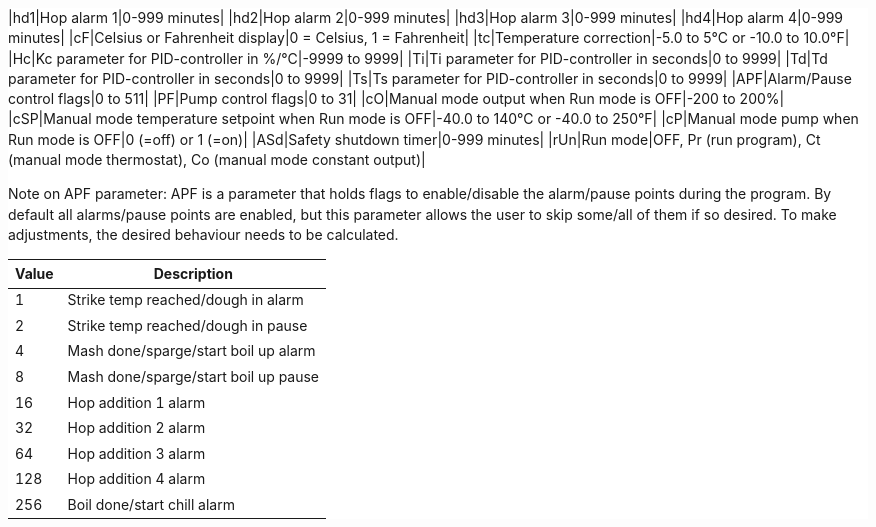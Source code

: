 |hd1|Hop alarm 1|0-999 minutes|
|hd2|Hop alarm 2|0-999 minutes|
|hd3|Hop alarm 3|0-999 minutes|
|hd4|Hop alarm 4|0-999 minutes|
|cF|Celsius or Fahrenheit display|0 = Celsius, 1 = Fahrenheit|
|tc|Temperature correction|-5.0 to 5°C or -10.0 to 10.0°F|
|Hc|Kc parameter for PID-controller in %/°C|-9999 to 9999|
|Ti|Ti parameter for PID-controller in seconds|0 to 9999|
|Td|Td parameter for PID-controller in seconds|0 to 9999|
|Ts|Ts parameter for PID-controller in seconds|0 to 9999|
|APF|Alarm/Pause control flags|0 to 511|
|PF|Pump control flags|0 to 31|
|cO|Manual mode output when Run mode is OFF|-200 to 200%|
|cSP|Manual mode temperature setpoint when Run mode is OFF|-40.0 to 140°C or -40.0 to 250°F|
|cP|Manual mode pump when Run mode is OFF|0 (=off) or 1 (=on)|
|ASd|Safety shutdown timer|0-999 minutes|
|rUn|Run mode|OFF, Pr (run program), Ct (manual mode thermostat), Co (manual mode constant output)|

Note on APF parameter: APF is a parameter that holds flags to enable/disable the alarm/pause points during the program. By default all alarms/pause points are enabled, but this parameter allows the user to skip some/all of them if so desired. To make adjustments, the desired behaviour needs to be calculated.

|Value|Description|
|--------|-------|
|1|Strike temp reached/dough in alarm|
|2|Strike temp reached/dough in pause|
|4|Mash done/sparge/start boil up alarm|
|8|Mash done/sparge/start boil up pause|
|16|Hop addition 1 alarm|
|32|Hop addition 2 alarm|
|64|Hop addition 3 alarm|
|128|Hop addition 4 alarm|
|256|Boil done/start chill alarm|
